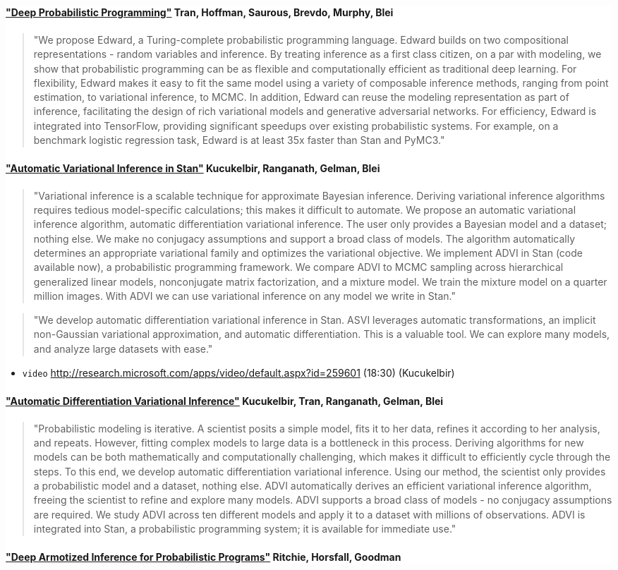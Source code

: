 
#### ["Deep Probabilistic Programming"](https://arxiv.org/abs/1701.03757) Tran, Hoffman, Saurous, Brevdo, Murphy, Blei
>	"We propose Edward, a Turing-complete probabilistic programming language. Edward builds on two compositional representations - random variables and inference. By treating inference as a first class citizen, on a par with modeling, we show that probabilistic programming can be as flexible and computationally efficient as traditional deep learning. For flexibility, Edward makes it easy to fit the same model using a variety of composable inference methods, ranging from point estimation, to variational inference, to MCMC. In addition, Edward can reuse the modeling representation as part of inference, facilitating the design of rich variational models and generative adversarial networks. For efficiency, Edward is integrated into TensorFlow, providing significant speedups over existing probabilistic systems. For example, on a benchmark logistic regression task, Edward is at least 35x faster than Stan and PyMC3."


#### ["Automatic Variational Inference in Stan"](http://arxiv.org/abs/1506.03431) Kucukelbir, Ranganath, Gelman, Blei
>	"Variational inference is a scalable technique for approximate Bayesian inference. Deriving variational inference algorithms requires tedious model-specific calculations; this makes it difficult to automate. We propose an automatic variational inference algorithm, automatic differentiation variational inference. The user only provides a Bayesian model and a dataset; nothing else. We make no conjugacy assumptions and support a broad class of models. The algorithm automatically determines an appropriate variational family and optimizes the variational objective. We implement ADVI in Stan (code available now), a probabilistic programming framework. We compare ADVI to MCMC sampling across hierarchical generalized linear models, nonconjugate matrix factorization, and a mixture model. We train the mixture model on a quarter million images. With ADVI we can use variational inference on any model we write in Stan."

>	"We develop automatic differentiation variational inference in Stan. ASVI leverages automatic transformations, an implicit non-Gaussian variational approximation, and automatic differentiation. This is a valuable tool. We can explore many models, and analyze large datasets with ease."

  - `video` <http://research.microsoft.com/apps/video/default.aspx?id=259601> (18:30) (Kucukelbir)


#### ["Automatic Differentiation Variational Inference"](http://arxiv.org/abs/1603.00788) Kucukelbir, Tran, Ranganath, Gelman, Blei
>	"Probabilistic modeling is iterative. A scientist posits a simple model, fits it to her data, refines it according to her analysis, and repeats. However, fitting complex models to large data is a bottleneck in this process. Deriving algorithms for new models can be both mathematically and computationally challenging, which makes it difficult to efficiently cycle through the steps. To this end, we develop automatic differentiation variational inference. Using our method, the scientist only provides a probabilistic model and a dataset, nothing else. ADVI automatically derives an efficient variational inference algorithm, freeing the scientist to refine and explore many models. ADVI supports a broad class of models - no conjugacy assumptions are required. We study ADVI across ten different models and apply it to a dataset with millions of observations. ADVI is integrated into Stan, a probabilistic programming system; it is available for immediate use."


#### ["Deep Armotized Inference for Probabilistic Programs"](https://arxiv.org/abs/1610.05735) Ritchie, Horsfall, Goodman